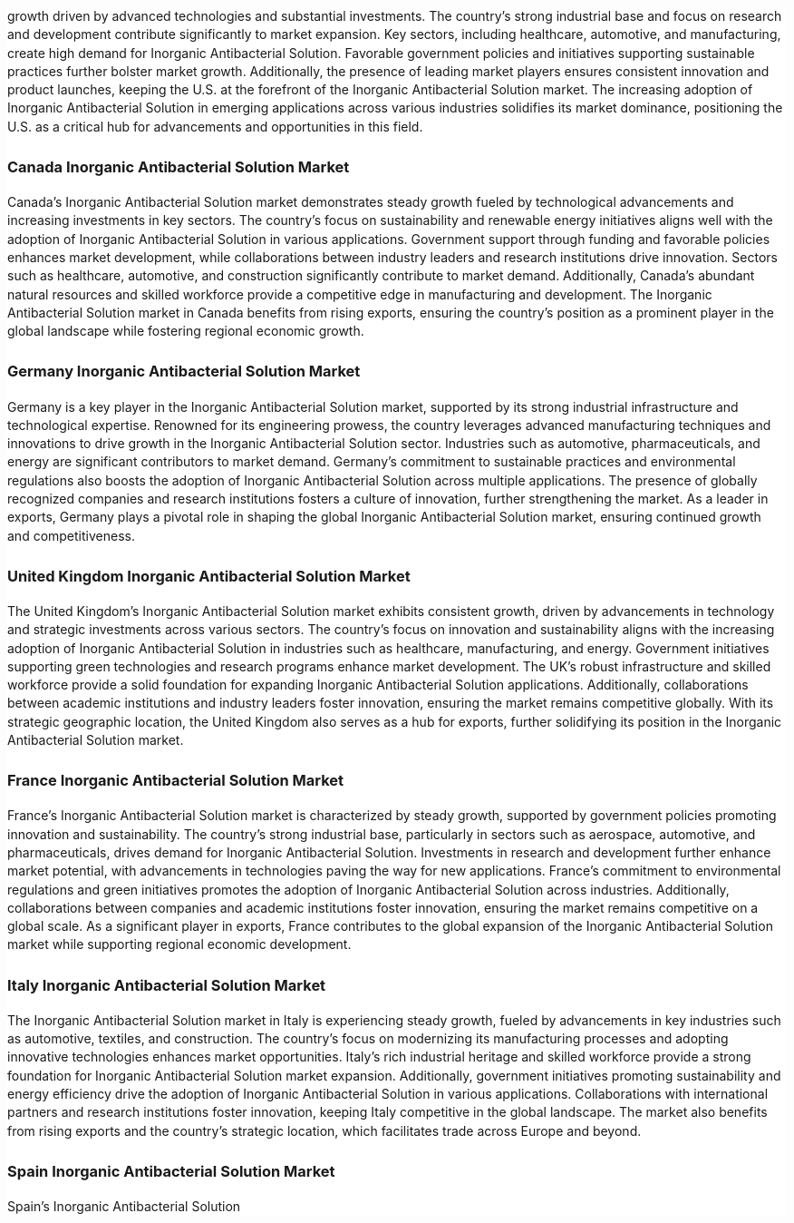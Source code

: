 growth driven by advanced technologies and substantial investments. The country&rsquo;s strong industrial base and focus on research and development contribute significantly to market expansion. Key sectors, including healthcare, automotive, and manufacturing, create high demand for Inorganic Antibacterial Solution. Favorable government policies and initiatives supporting sustainable practices further bolster market growth. Additionally, the presence of leading market players ensures consistent innovation and product launches, keeping the U.S. at the forefront of the Inorganic Antibacterial Solution market. The increasing adoption of Inorganic Antibacterial Solution in emerging applications across various industries solidifies its market dominance, positioning the U.S. as a critical hub for advancements and opportunities in this field.</p><h3>Canada Inorganic Antibacterial Solution Market</h3><p>Canada&rsquo;s Inorganic Antibacterial Solution market demonstrates steady growth fueled by technological advancements and increasing investments in key sectors. The country&rsquo;s focus on sustainability and renewable energy initiatives aligns well with the adoption of Inorganic Antibacterial Solution in various applications. Government support through funding and favorable policies enhances market development, while collaborations between industry leaders and research institutions drive innovation. Sectors such as healthcare, automotive, and construction significantly contribute to market demand. Additionally, Canada&rsquo;s abundant natural resources and skilled workforce provide a competitive edge in manufacturing and development. The Inorganic Antibacterial Solution market in Canada benefits from rising exports, ensuring the country&rsquo;s position as a prominent player in the global landscape while fostering regional economic growth.</p><h3>Germany Inorganic Antibacterial Solution Market</h3><p>Germany is a key player in the Inorganic Antibacterial Solution market, supported by its strong industrial infrastructure and technological expertise. Renowned for its engineering prowess, the country leverages advanced manufacturing techniques and innovations to drive growth in the Inorganic Antibacterial Solution sector. Industries such as automotive, pharmaceuticals, and energy are significant contributors to market demand. Germany&rsquo;s commitment to sustainable practices and environmental regulations also boosts the adoption of Inorganic Antibacterial Solution across multiple applications. The presence of globally recognized companies and research institutions fosters a culture of innovation, further strengthening the market. As a leader in exports, Germany plays a pivotal role in shaping the global Inorganic Antibacterial Solution market, ensuring continued growth and competitiveness.</p><h3>United Kingdom Inorganic Antibacterial Solution Market</h3><p>The United Kingdom&rsquo;s Inorganic Antibacterial Solution market exhibits consistent growth, driven by advancements in technology and strategic investments across various sectors. The country&rsquo;s focus on innovation and sustainability aligns with the increasing adoption of Inorganic Antibacterial Solution in industries such as healthcare, manufacturing, and energy. Government initiatives supporting green technologies and research programs enhance market development. The UK&rsquo;s robust infrastructure and skilled workforce provide a solid foundation for expanding Inorganic Antibacterial Solution applications. Additionally, collaborations between academic institutions and industry leaders foster innovation, ensuring the market remains competitive globally. With its strategic geographic location, the United Kingdom also serves as a hub for exports, further solidifying its position in the Inorganic Antibacterial Solution market.</p><h3>France Inorganic Antibacterial Solution Market</h3><p>France&rsquo;s Inorganic Antibacterial Solution market is characterized by steady growth, supported by government policies promoting innovation and sustainability. The country&rsquo;s strong industrial base, particularly in sectors such as aerospace, automotive, and pharmaceuticals, drives demand for Inorganic Antibacterial Solution. Investments in research and development further enhance market potential, with advancements in technologies paving the way for new applications. France&rsquo;s commitment to environmental regulations and green initiatives promotes the adoption of Inorganic Antibacterial Solution across industries. Additionally, collaborations between companies and academic institutions foster innovation, ensuring the market remains competitive on a global scale. As a significant player in exports, France contributes to the global expansion of the Inorganic Antibacterial Solution market while supporting regional economic development.</p><h3>Italy Inorganic Antibacterial Solution Market</h3><p>The Inorganic Antibacterial Solution market in Italy is experiencing steady growth, fueled by advancements in key industries such as automotive, textiles, and construction. The country&rsquo;s focus on modernizing its manufacturing processes and adopting innovative technologies enhances market opportunities. Italy&rsquo;s rich industrial heritage and skilled workforce provide a strong foundation for Inorganic Antibacterial Solution market expansion. Additionally, government initiatives promoting sustainability and energy efficiency drive the adoption of Inorganic Antibacterial Solution in various applications. Collaborations with international partners and research institutions foster innovation, keeping Italy competitive in the global landscape. The market also benefits from rising exports and the country&rsquo;s strategic location, which facilitates trade across Europe and beyond.</p><h3>Spain Inorganic Antibacterial Solution Market</h3><p>Spain&rsquo;s Inorganic Antibacterial Solution